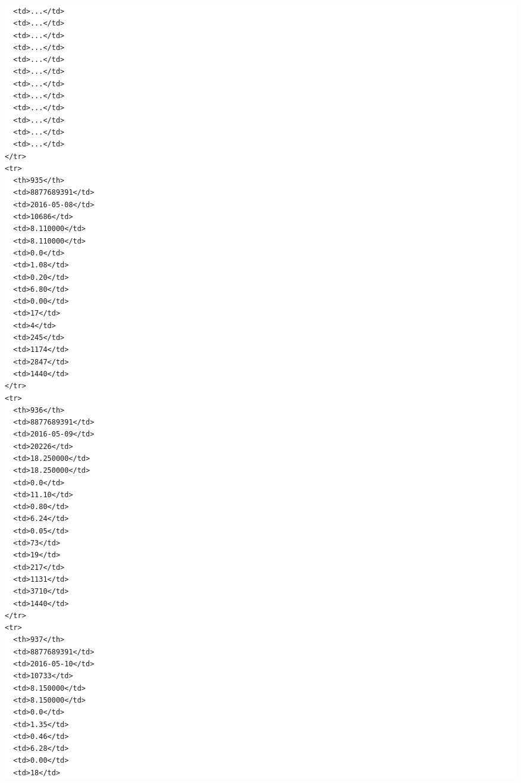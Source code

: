       <td>...</td>
      <td>...</td>
      <td>...</td>
      <td>...</td>
      <td>...</td>
      <td>...</td>
      <td>...</td>
      <td>...</td>
      <td>...</td>
      <td>...</td>
      <td>...</td>
      <td>...</td>
    </tr>
    <tr>
      <th>935</th>
      <td>8877689391</td>
      <td>2016-05-08</td>
      <td>10686</td>
      <td>8.110000</td>
      <td>8.110000</td>
      <td>0.0</td>
      <td>1.08</td>
      <td>0.20</td>
      <td>6.80</td>
      <td>0.00</td>
      <td>17</td>
      <td>4</td>
      <td>245</td>
      <td>1174</td>
      <td>2847</td>
      <td>1440</td>
    </tr>
    <tr>
      <th>936</th>
      <td>8877689391</td>
      <td>2016-05-09</td>
      <td>20226</td>
      <td>18.250000</td>
      <td>18.250000</td>
      <td>0.0</td>
      <td>11.10</td>
      <td>0.80</td>
      <td>6.24</td>
      <td>0.05</td>
      <td>73</td>
      <td>19</td>
      <td>217</td>
      <td>1131</td>
      <td>3710</td>
      <td>1440</td>
    </tr>
    <tr>
      <th>937</th>
      <td>8877689391</td>
      <td>2016-05-10</td>
      <td>10733</td>
      <td>8.150000</td>
      <td>8.150000</td>
      <td>0.0</td>
      <td>1.35</td>
      <td>0.46</td>
      <td>6.28</td>
      <td>0.00</td>
      <td>18</td>